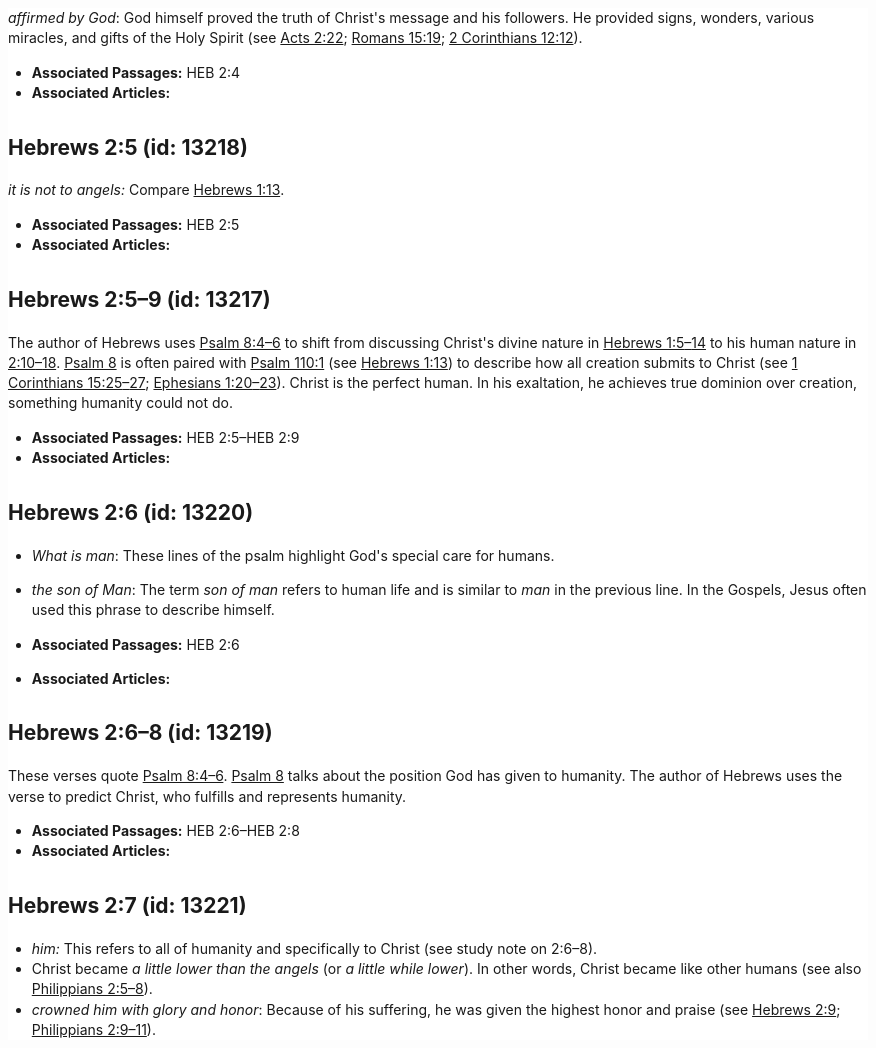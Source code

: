 *affirmed by God*: God himself proved the truth of Christ's message and his followers. He provided signs, wonders, various miracles, and gifts of the Holy Spirit (see [Acts 2:22](https://ref.ly/Acts2:22); [Romans 15:19](https://ref.ly/Rom15:19); [2 Corinthians 12:12](https://ref.ly/2Cor12:12)).

* **Associated Passages:** HEB 2:4
* **Associated Articles:** 

## Hebrews 2:5 (id: 13218)

*it is not to angels:* Compare [Hebrews 1:13](https://ref.ly/Heb1:13).

* **Associated Passages:** HEB 2:5
* **Associated Articles:** 

## Hebrews 2:5–9 (id: 13217)

The author of Hebrews uses [Psalm 8:4–6](https://ref.ly/Ps8:4-Ps8:6) to shift from discussing Christ's divine nature in [Hebrews 1:5](https://ref.ly/Heb1:5-Heb1:14)[–](https://ref.ly/Ps8:4-Ps8:6)[14](https://ref.ly/Heb1:5-Heb1:14) to his human nature in [2:10](https://ref.ly/Heb2:10-Heb2:18)[–](https://ref.ly/Ps8:4-Ps8:6)[18](https://ref.ly/Heb2:10-Heb2:18). [Psalm 8](https://ref.ly/Ps8:1-Ps8:9) is often paired with [Psalm 110:1](https://ref.ly/Ps110:1) (see [Hebrews 1:13](https://ref.ly/Heb1:13)) to describe how all creation submits to Christ (see [1 Corinthians 15:25](https://ref.ly/1Cor15:25-1Cor15:27)[–](https://ref.ly/Ps8:4-Ps8:6)[27](https://ref.ly/1Cor15:25-1Cor15:27); [Ephesians 1:20](https://ref.ly/Eph1:20-Eph1:23)[–](https://ref.ly/Ps8:4-Ps8:6)[23](https://ref.ly/Eph1:20-Eph1:23)). Christ is the perfect human. In his exaltation, he achieves true dominion over creation, something humanity could not do.

* **Associated Passages:** HEB 2:5–HEB 2:9
* **Associated Articles:** 

## Hebrews 2:6 (id: 13220)

* *What is man*: These lines of the psalm highlight God's special care for humans.
* *the son of Man*: The term *son of man* refers to human life and is similar to *man* in the previous line. In the Gospels, Jesus often used this phrase to describe himself.

* **Associated Passages:** HEB 2:6
* **Associated Articles:** 

## Hebrews 2:6–8 (id: 13219)

These verses quote [Psalm 8:4–6](https://ref.ly/Ps8:4-Ps8:6). [Psalm 8](https://ref.ly/Ps8:1-Ps8:9) talks about the position God has given to humanity. The author of Hebrews uses the verse to predict Christ, who fulfills and represents humanity.

* **Associated Passages:** HEB 2:6–HEB 2:8
* **Associated Articles:** 

## Hebrews 2:7 (id: 13221)

* *him:* This refers to all of humanity and specifically to Christ (see study note on 2:6–8).
* Christ became *a little lower than the angels* (or *a little while lower*). In other words, Christ became like other humans (see also [Philippians 2:5–8](https://ref.ly/Phil2:5-Phil2:8)).
* *crowned him with glory and honor*: Because of his suffering, he was given the highest honor and praise (see [Hebrews 2:9](https://ref.ly/Heb2:9); [Philippians 2:9–11](https://ref.ly/Phil2:9-Phil2:11)).
